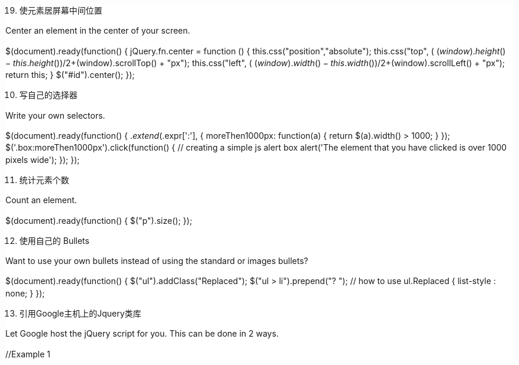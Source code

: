 19. 使元素居屏幕中间位置

Center an element in the center of your screen.

$(document).ready(function() {
  jQuery.fn.center = function () {
      this.css("position","absolute");
      this.css("top", ( $(window).height() - this.height() ) / 2+$(window).scrollTop() + "px");
      this.css("left", ( $(window).width() - this.width() ) / 2+$(window).scrollLeft() + "px");
      return this;
  }
  $("#id").center();
});

10. 写自己的选择器

Write your own selectors.

$(document).ready(function() {
   $.extend($.expr[':'], {
       moreThen1000px: function(a) {
           return $(a).width() > 1000;
      }
   });
  $('.box:moreThen1000px').click(function() {
      // creating a simple js alert box
      alert('The element that you have clicked is over 1000 pixels wide');
  });
});

11. 统计元素个数

Count an element.

$(document).ready(function() {
   $("p").size();
});

12. 使用自己的 Bullets

Want to use your own bullets instead of using the standard or images bullets?

$(document).ready(function() {
   $("ul").addClass("Replaced");
   $("ul > li").prepend("? ");
 // how to use
 ul.Replaced { list-style : none; }
});

13. 引用Google主机上的Jquery类库

Let Google host the jQuery script for you. This can be done in 2 ways.

//Example 1
<SCRIPT src="http://www.google.com/jsapi"></SCRIPT>
<SCRIPT type=text/javascript>
google.load("jquery", "1.2.6");
google.setOnLoadCallback(function() {
    // do something
});
</SCRIPT><SCRIPT type=text/javascript src="http://ajax.googleapis.com/ajax/libs/jquery/1.2.6/jquery.min.js"></SCRIPT>
